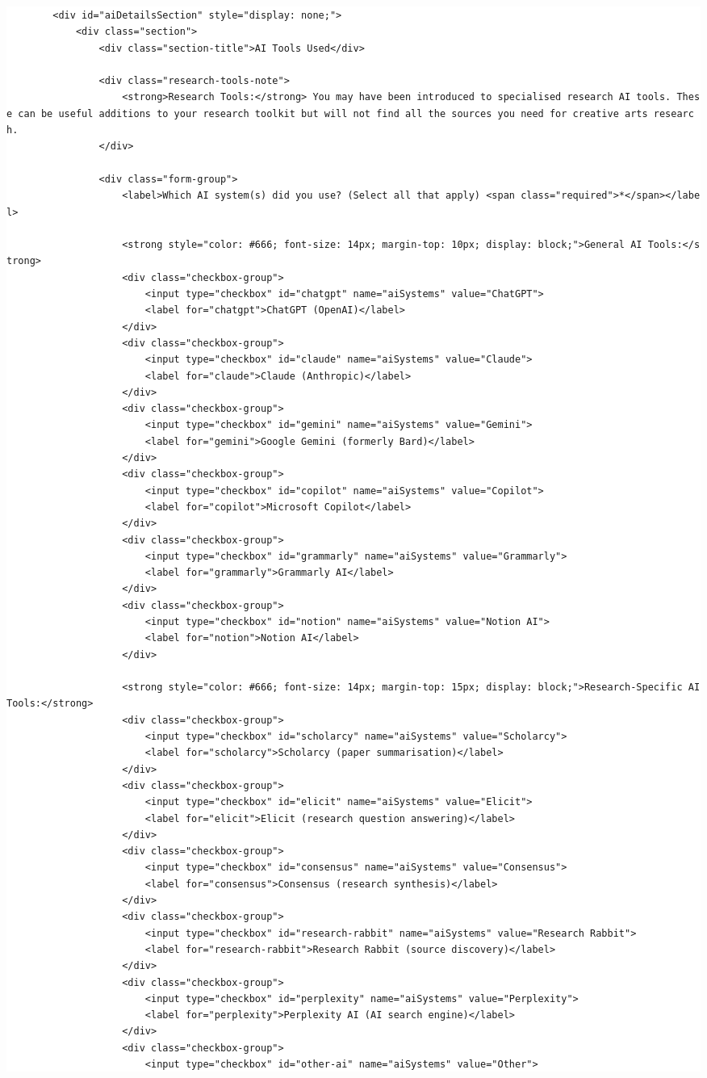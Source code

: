             <div id="aiDetailsSection" style="display: none;">
                <div class="section">
                    <div class="section-title">AI Tools Used</div>
                    
                    <div class="research-tools-note">
                        <strong>Research Tools:</strong> You may have been introduced to specialised research AI tools. These can be useful additions to your research toolkit but will not find all the sources you need for creative arts research.
                    </div>
                    
                    <div class="form-group">
                        <label>Which AI system(s) did you use? (Select all that apply) <span class="required">*</span></label>
                        
                        <strong style="color: #666; font-size: 14px; margin-top: 10px; display: block;">General AI Tools:</strong>
                        <div class="checkbox-group">
                            <input type="checkbox" id="chatgpt" name="aiSystems" value="ChatGPT">
                            <label for="chatgpt">ChatGPT (OpenAI)</label>
                        </div>
                        <div class="checkbox-group">
                            <input type="checkbox" id="claude" name="aiSystems" value="Claude">
                            <label for="claude">Claude (Anthropic)</label>
                        </div>
                        <div class="checkbox-group">
                            <input type="checkbox" id="gemini" name="aiSystems" value="Gemini">
                            <label for="gemini">Google Gemini (formerly Bard)</label>
                        </div>
                        <div class="checkbox-group">
                            <input type="checkbox" id="copilot" name="aiSystems" value="Copilot">
                            <label for="copilot">Microsoft Copilot</label>
                        </div>
                        <div class="checkbox-group">
                            <input type="checkbox" id="grammarly" name="aiSystems" value="Grammarly">
                            <label for="grammarly">Grammarly AI</label>
                        </div>
                        <div class="checkbox-group">
                            <input type="checkbox" id="notion" name="aiSystems" value="Notion AI">
                            <label for="notion">Notion AI</label>
                        </div>
                        
                        <strong style="color: #666; font-size: 14px; margin-top: 15px; display: block;">Research-Specific AI Tools:</strong>
                        <div class="checkbox-group">
                            <input type="checkbox" id="scholarcy" name="aiSystems" value="Scholarcy">
                            <label for="scholarcy">Scholarcy (paper summarisation)</label>
                        </div>
                        <div class="checkbox-group">
                            <input type="checkbox" id="elicit" name="aiSystems" value="Elicit">
                            <label for="elicit">Elicit (research question answering)</label>
                        </div>
                        <div class="checkbox-group">
                            <input type="checkbox" id="consensus" name="aiSystems" value="Consensus">
                            <label for="consensus">Consensus (research synthesis)</label>
                        </div>
                        <div class="checkbox-group">
                            <input type="checkbox" id="research-rabbit" name="aiSystems" value="Research Rabbit">
                            <label for="research-rabbit">Research Rabbit (source discovery)</label>
                        </div>
                        <div class="checkbox-group">
                            <input type="checkbox" id="perplexity" name="aiSystems" value="Perplexity">
                            <label for="perplexity">Perplexity AI (AI search engine)</label>
                        </div>
                        <div class="checkbox-group">
                            <input type="checkbox" id="other-ai" name="aiSystems" value="Other">
